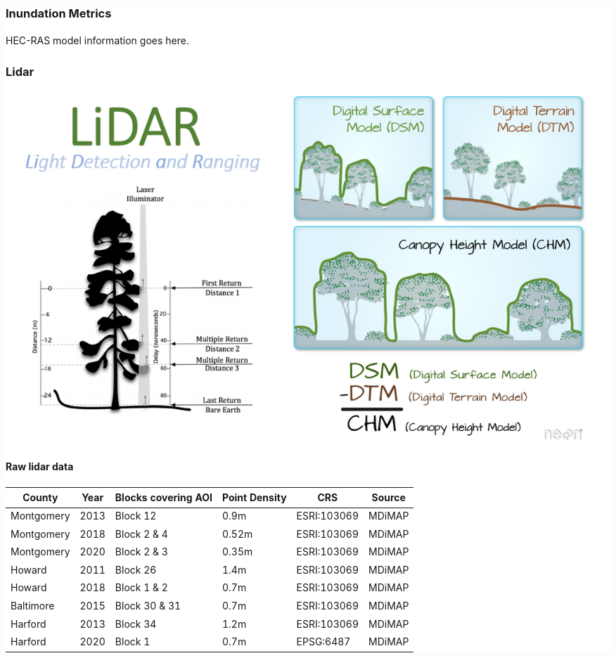 ### Inundation Metrics
HEC-RAS model information goes here. 

### Lidar
![Screenshot](images/lidar_info.png)

#### Raw lidar data
| **County** | **Year** | **Blocks covering AOI** | **Point Density** | **CRS** | **Source** | 
| ------ | ------ | ------ | ------ | ------ | ------ |
| Montgomery | 2013 | Block 12 | 0.9m | ESRI:103069 | MDiMAP |
| Montgomery | 2018 | Block 2 & 4 | 0.52m | ESRI:103069 | MDiMAP |
| Montgomery | 2020 | Block 2 & 3 | 0.35m | ESRI:103069 | MDiMAP |
| Howard | 2011 | Block 26 | 1.4m | ESRI:103069 | MDiMAP |
| Howard | 2018 | Block 1 & 2 | 0.7m | ESRI:103069 | MDiMAP |
| Baltimore | 2015 | Block 30 & 31 | 0.7m | ESRI:103069 | MDiMAP |
| Harford | 2013 | Block 34 | 1.2m | ESRI:103069 | MDiMAP |
| Harford | 2020 | Block 1 | 0.7m | EPSG:6487 | MDiMAP |
